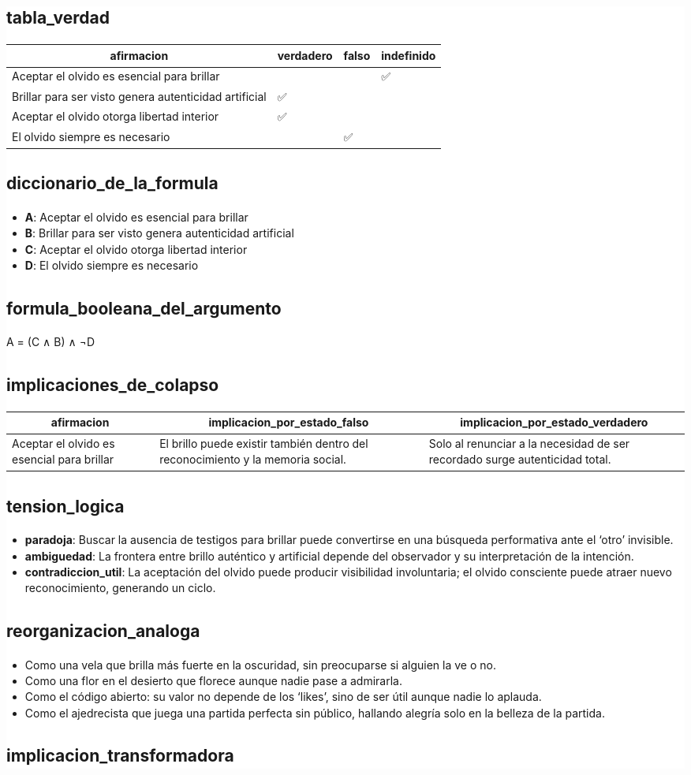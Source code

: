 ## tabla_verdad

| afirmacion | verdadero | falso | indefinido |
| --- | --- | --- | --- |
| Aceptar el olvido es esencial para brillar |  |  | ✅ |
| Brillar para ser visto genera autenticidad artificial | ✅ |  |  |
| Aceptar el olvido otorga libertad interior | ✅ |  |  |
| El olvido siempre es necesario |  | ✅ |  |

## diccionario_de_la_formula

- **A**: Aceptar el olvido es esencial para brillar
- **B**: Brillar para ser visto genera autenticidad artificial
- **C**: Aceptar el olvido otorga libertad interior
- **D**: El olvido siempre es necesario

## formula_booleana_del_argumento

A = (C ∧ B) ∧ ¬D

## implicaciones_de_colapso

| afirmacion | implicacion_por_estado_falso | implicacion_por_estado_verdadero |
| --- | --- | --- |
| Aceptar el olvido es esencial para brillar | El brillo puede existir también dentro del reconocimiento y la memoria social. | Solo al renunciar a la necesidad de ser recordado surge autenticidad total. |

## tension_logica

- **paradoja**: Buscar la ausencia de testigos para brillar puede convertirse en una búsqueda performativa ante el ‘otro’ invisible.
- **ambiguedad**: La frontera entre brillo auténtico y artificial depende del observador y su interpretación de la intención.
- **contradiccion_util**: La aceptación del olvido puede producir visibilidad involuntaria; el olvido consciente puede atraer nuevo reconocimiento, generando un ciclo.

## reorganizacion_analoga

- Como una vela que brilla más fuerte en la oscuridad, sin preocuparse si alguien la ve o no.
- Como una flor en el desierto que florece aunque nadie pase a admirarla.
- Como el código abierto: su valor no depende de los ‘likes’, sino de ser útil aunque nadie lo aplauda.
- Como el ajedrecista que juega una partida perfecta sin público, hallando alegría solo en la belleza de la partida.

## implicacion_transformadora
